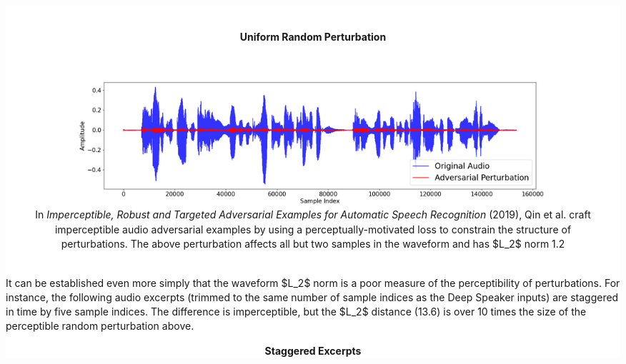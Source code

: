 <br />
<p style="text-align: center;"> <b>Uniform Random Perturbation</b> </p>
<div style="text-align: center;">
<figure>
    <audio
        controls
        src="../assets/cs496_final/audio/qin_uniform_pert.wav">
            Your browser does not support the
            <code>audio</code> element.
    </audio>
</figure>
</div>


<br />
<div style="text-align: center;">
  <figure>
    <img src="../assets/cs496_final/images/qin_plot.png" alt="Imperceptible audio attack" width="1500" />
   <figcaption	>In <i>Imperceptible, Robust and Targeted Adversarial Examples for Automatic Speech Recognition</i> (2019), Qin et al. craft imperceptible audio adversarial examples by using a perceptually-motivated loss to constrain the structure of perturbations. The above perturbation affects all but two samples in the waveform and has $L_2$ norm 1.2</figcaption>
  </figure>
</div>

<br />
It can be established even more simply that the waveform $L_2$ norm is a poor measure of the perceptibility of perturbations. For instance, the following audio excerpts (trimmed to the same number of sample indices as the Deep Speaker inputs) are staggered in time by five sample indices. The difference is imperceptible, but the $L_2$ distance (13.6) is over 10 times the size of the perceptible random perturbation above.

<br />
<p style="text-align: center;"> <b>Staggered Excerpts</b> </p>
<div style="text-align: center;">
<figure>
    <audio
        controls
        src="../assets/cs496_final/audio/stagger_1.wav">
            Your browser does not support the
            <code>audio</code> element.
    </audio>
</figure>
<figure>
    <audio
        controls
        src="../assets/cs496_final/audio/stagger_2.wav">
            Your browser does not support the
            <code>audio</code> element.
    </audio>
</figure>
</div>
